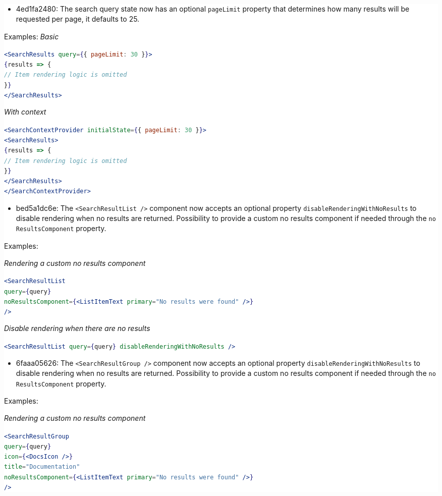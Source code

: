 - 4ed1fa2480: The search query state now has an optional `pageLimit` property that determines how many results will be requested per page, it defaults to 25.

 Examples:
 _Basic_

 ```jsx
 <SearchResults query={{ pageLimit: 30 }}>
 {results => {
 // Item rendering logic is omitted
 }}
 </SearchResults>
 ```

 _With context_

 ```jsx
 <SearchContextProvider initialState={{ pageLimit: 30 }}>
 <SearchResults>
 {results => {
 // Item rendering logic is omitted
 }}
 </SearchResults>
 </SearchContextProvider>
 ```

- bed5a1dc6e: The `<SearchResultList />` component now accepts an optional property `disableRenderingWithNoResults` to disable rendering when no results are returned.
 Possibility to provide a custom no results component if needed through the `noResultsComponent` property.

 Examples:

 _Rendering a custom no results component_

 ```jsx
 <SearchResultList
 query={query}
 noResultsComponent={<ListItemText primary="No results were found" />}
 />
 ```

 _Disable rendering when there are no results_

 ```jsx
 <SearchResultList query={query} disableRenderingWithNoResults />
 ```

- 6faaa05626: The `<SearchResultGroup />` component now accepts an optional property `disableRenderingWithNoResults` to disable rendering when no results are returned.
 Possibility to provide a custom no results component if needed through the `noResultsComponent` property.

 Examples:

 _Rendering a custom no results component_

 ```jsx
 <SearchResultGroup
 query={query}
 icon={<DocsIcon />}
 title="Documentation"
 noResultsComponent={<ListItemText primary="No results were found" />}
 />
 ```

